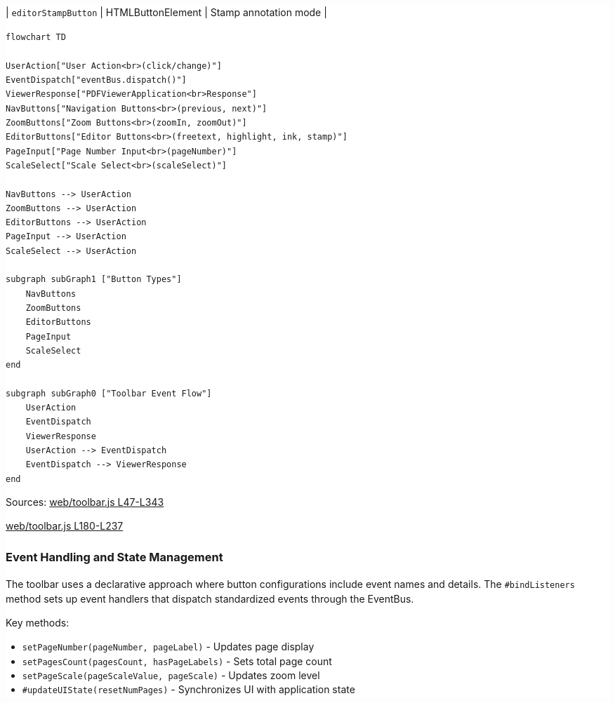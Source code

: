 | `editorStampButton` | HTMLButtonElement | Stamp annotation mode |

```mermaid
flowchart TD

UserAction["User Action<br>(click/change)"]
EventDispatch["eventBus.dispatch()"]
ViewerResponse["PDFViewerApplication<br>Response"]
NavButtons["Navigation Buttons<br>(previous, next)"]
ZoomButtons["Zoom Buttons<br>(zoomIn, zoomOut)"]
EditorButtons["Editor Buttons<br>(freetext, highlight, ink, stamp)"]
PageInput["Page Number Input<br>(pageNumber)"]
ScaleSelect["Scale Select<br>(scaleSelect)"]

NavButtons --> UserAction
ZoomButtons --> UserAction
EditorButtons --> UserAction
PageInput --> UserAction
ScaleSelect --> UserAction

subgraph subGraph1 ["Button Types"]
    NavButtons
    ZoomButtons
    EditorButtons
    PageInput
    ScaleSelect
end

subgraph subGraph0 ["Toolbar Event Flow"]
    UserAction
    EventDispatch
    ViewerResponse
    UserAction --> EventDispatch
    EventDispatch --> ViewerResponse
end
```

Sources: [web/toolbar.js L47-L343](https://github.com/Mr-xzq/pdf.js-4.4.168/blob/19fbc899/web/toolbar.js#L47-L343)

 [web/toolbar.js L180-L237](https://github.com/Mr-xzq/pdf.js-4.4.168/blob/19fbc899/web/toolbar.js#L180-L237)

### Event Handling and State Management

The toolbar uses a declarative approach where button configurations include event names and details. The `#bindListeners` method sets up event handlers that dispatch standardized events through the EventBus.

Key methods:

* `setPageNumber(pageNumber, pageLabel)` - Updates page display
* `setPagesCount(pagesCount, hasPageLabels)` - Sets total page count
* `setPageScale(pageScaleValue, pageScale)` - Updates zoom level
* `#updateUIState(resetNumPages)` - Synchronizes UI with application state
